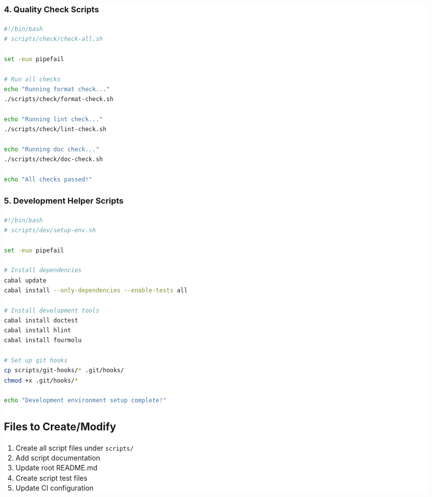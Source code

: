 ### 4. Quality Check Scripts

```bash
#!/bin/bash
# scripts/check/check-all.sh

set -euo pipefail

# Run all checks
echo "Running format check..."
./scripts/check/format-check.sh

echo "Running lint check..."
./scripts/check/lint-check.sh

echo "Running doc check..."
./scripts/check/doc-check.sh

echo "All checks passed!"
```

### 5. Development Helper Scripts

```bash
#!/bin/bash
# scripts/dev/setup-env.sh

set -euo pipefail

# Install dependencies
cabal update
cabal install --only-dependencies --enable-tests all

# Install development tools
cabal install doctest
cabal install hlint
cabal install fourmolu

# Set up git hooks
cp scripts/git-hooks/* .git/hooks/
chmod +x .git/hooks/*

echo "Development environment setup complete!"
```

## Files to Create/Modify
1. Create all script files under `scripts/`
2. Add script documentation
3. Update root README.md
4. Create script test files
5. Update CI configuration
